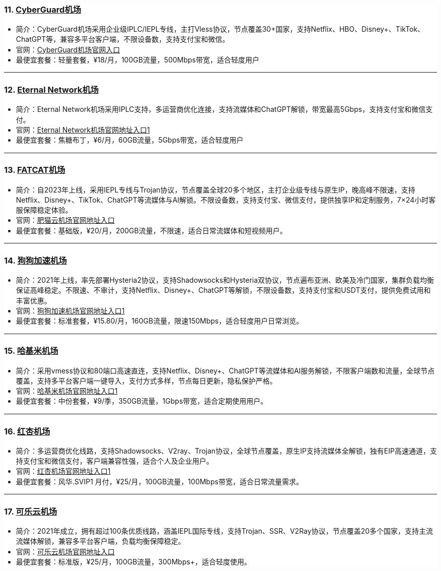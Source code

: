 ### 11. [ **CyberGuard机场**](https://luke8659.github.io/p/cyberguard) 
- 简介：CyberGuard机场采用企业级IPLC/IEPL专线，主打Vless协议，节点覆盖30+国家，支持Netflix、HBO、Disney+、TikTok、ChatGPT等，兼容多平台客户端，不限设备数，支持支付宝和微信。
- 官网：[CyberGuard机场官网入口](https://www.cyberguard.best/#/register?code=6ELy60kX)
- 最便宜套餐：轻量套餐，¥18/月，100GB流量，500Mbps带宽，适合轻度用户

---
### 12. [ **Eternal Network机场**](https://luke8659.github.io/p/eternal-network) 
- 简介：Eternal Network机场采用IPLC支持，多运营商优化连接，支持流媒体和ChatGPT解锁，带宽最高5Gbps，支持支付宝和微信支付。
- 官网：[Eternal Network机场官网地址入口1](https://user.artyun.top/#/register?code=x5w2eHDu)
- 最便宜套餐：焦糖布丁，¥6/月，60GB流量，5Gbps带宽，适合轻度用户

---

### 13. [ **FATCAT机场**](https://luke8659.github.io/p/fmy) 
- 简介：自2023年上线，采用IEPL专线与Trojan协议，节点覆盖全球20多个地区，主打企业级专线与原生IP，晚高峰不限速，支持Netflix、Disney+、TikTok、ChatGPT等流媒体与AI解锁。不限设备数，支持支付宝、微信支付，提供独享IP和定制服务，7×24小时客服保障稳定体验。
- 官网：[肥猫云机场官网地址入口](https://inv01.fatcatcloud.cc/register?aff=uRp5zDT6)
- 最便宜套餐：基础版，¥20/月，200GB流量，不限速，适合日常流媒体和短视频用户。

---
### 14. [ **狗狗加速机场**](https://luke8659.github.io/p/ggjs) 
- 简介：2021年上线，率先部署Hysteria2协议，支持Shadowsocks和Hysteria双协议，节点遍布亚洲、欧美及冷门国家，集群负载均衡保证高峰稳定。不限速、不审计，支持Netflix、Disney+、ChatGPT等解锁，不限设备数，支持支付宝和USDT支付，提供免费试用和丰富优惠。
- 官网：[狗狗加速机场官网地址入口1](https://go.dginv.click/#/register?code=COEn7fOo)
- 最便宜套餐：标准套餐，¥15.80/月，160GB流量，限速150Mbps，适合轻度用户日常浏览。

---
### 15. [ **哈基米机场**](https://luke8659.github.io/p/hjm) 
- 简介：采用vmess协议和80端口高速直连，支持Netflix、Disney+、ChatGPT等流媒体和AI服务解锁，不限客户端数和流量，全球节点覆盖，支持多平台客户端一键导入，支付方式多样，节点每日更新，隐私保护严格。
- 官网：[哈基米机场官网地址入口1](https://a.hajimi.icu/a6af67bc7a2e46cab606282acf1f71f7/OTVjOWZi)
- 最便宜套餐：中份套餐，¥9/季，350GB流量，1Gbps带宽，适合定期使用用户。

---
### 16. [ **红杏机场**](https://luke8659.github.io/p/gxvpn) 
- 简介：多运营商优化线路，支持Shadowsocks、V2ray、Trojan协议，全球节点覆盖，原生IP支持流媒体全解锁，独有EIP高速通道，支持支付宝和微信支付，客户端兼容性强，适合个人及企业用户。
- 官网：[红杏机场官网地址入口1](https://hx666.02000.net/#/register?code=eUkhIbDx)
- 最便宜套餐：风华.SVIP1 月付，¥25/月，100GB流量，100Mbps带宽，适合日常流量需求。


---
### 17. [ **可乐云机场**](https://luke8659.github.io/p/kly) 
- 简介：2021年成立，拥有超过100条优质线路，涵盖IEPL国际专线，支持Trojan、SSR、V2Ray协议，节点覆盖20多个国家，支持主流流媒体解锁，兼容多平台客户端，负载均衡保障稳定。
- 官网：[可乐云机场官网地址入口](https://panel.colacloud.co/#/register?code=2Raqbsln)
- 最便宜套餐：标准版，¥25/月，100GB流量，300Mbps+，适合轻度使用。
